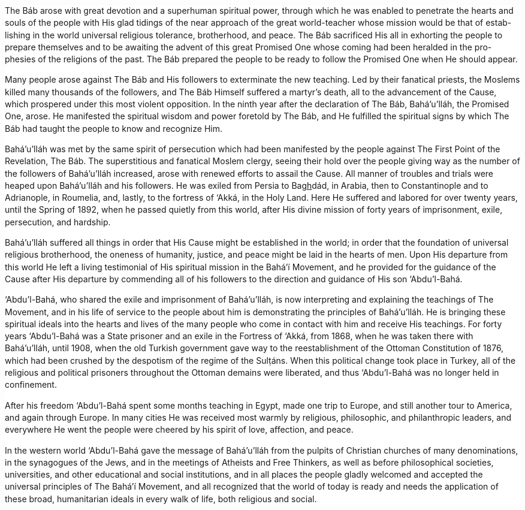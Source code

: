 The Báb arose with great devotion and a superhuman spiritual power, through which he was enabled to penetrate the hearts and souls of the people with His glad tidings of the near approach of the great world-teacher whose mission would be that of estab-lishing in the world universal religious tolerance, brotherhood, and peace. The Báb sacrificed His all in exhorting the people to prepare themselves and to be awaiting the advent of this great Promised One whose coming had been heralded in the pro-phesies of the religions of the past. The Báb prepared the people to be ready to follow the Promised One when He should appear.   

Many people arose against The Báb and His followers to exterminate the new teaching. Led by their fanatical priests, the Moslems killed many thousands of the followers, and The Báb Himself suffered a martyr’s death, all to the advancement of the Cause, which prospered under this most violent opposition. In the ninth year after the declaration of The Báb, Bahá’u’lláh, the Promised One, arose. He manifested the spiritual wisdom and power foretold by The Báb, and He fulfilled the spiritual signs by which The Báb had taught the people to know and recognize Him.   

Bahá’u’lláh was met by the same spirit of persecution which had been manifested by the people against The First Point of the Revelation, The Báb. The superstitious and fanatical Moslem clergy, seeing their hold over the people giving way as the number of the followers of Bahá’u’lláh increased, arose with renewed efforts to assail the Cause. All manner of troubles and trials were heaped upon Bahá’u’lláh and his followers. He was exiled from Persia to Ba<u>gh</u>dád, in Arabia, then to Constantinople and to Adrianople, in Roumelia, and, lastly, to the fortress of ‘Akká, in the Holy Land. Here He suffered and labored for over twenty years, until the Spring of 1892, when he passed quietly from this world, after His divine mission of forty years of imprisonment, exile, persecution, and hardship.  

Bahá’u’lláh suffered all things in order that His Cause might be established in the world; in order that the foundation of universal religious brotherhood, the oneness of humanity, justice, and peace might be laid in the hearts of men. Upon His departure from this world He left a living testimonial of His spiritual mission in the Bahá’í Movement, and he provided for the guidance of the Cause after His departure by commending all of his followers to the direction and guidance of His son ‘Abdu’l-Bahá.   

‘Abdu’l-Bahá, who shared the exile and imprisonment of Bahá’u’lláh, is now interpreting and explaining the teachings of The Movement, and in his life of service to the people about him is demonstrating the principles of Bahá’u’lláh. He is bringing these spiritual ideals into the hearts and lives of the many people who come in contact with him and receive His teachings. For forty years ‘Abdu’l-Bahá was a State prisoner and an exile in the Fortress of ‘Akká, from 1868, when he was taken there with Bahá’u’lláh, until 1908, when the old Turkish government gave way to the reestablishment of the Ottoman Constitution of 1876, which had been crushed by the despotism of the regime of the Sulṭáns. When this political change took place in Turkey, all of the religious and political prisoners throughout the Ottoman demains were liberated, and thus ‘Abdu’l-Bahá was no longer held in confinement.   

After his freedom ‘Abdu’l-Bahá spent some months teaching in Egypt, made one trip to Europe, and still another tour to America, and again through Europe. In many cities He was received most warmly by religious, philosophic, and philanthropic leaders, and everywhere He went the people were cheered by his spirit of love, affection, and peace.   

In the western world ‘Abdu’l-Bahá gave the message of Bahá’u’lláh from the pulpits of Christian churches of many denominations, in the synagogues of the Jews, and in the meetings of Atheists and Free Thinkers, as well as before philosophical societies, universities, and other educational and social institutions, and in all places the people gladly welcomed and accepted the universal principles of The Bahá’í Movement, and all recognized that the world of today is ready and needs the application of these broad, humanitarian ideals in every walk of life, both religious and social.   
